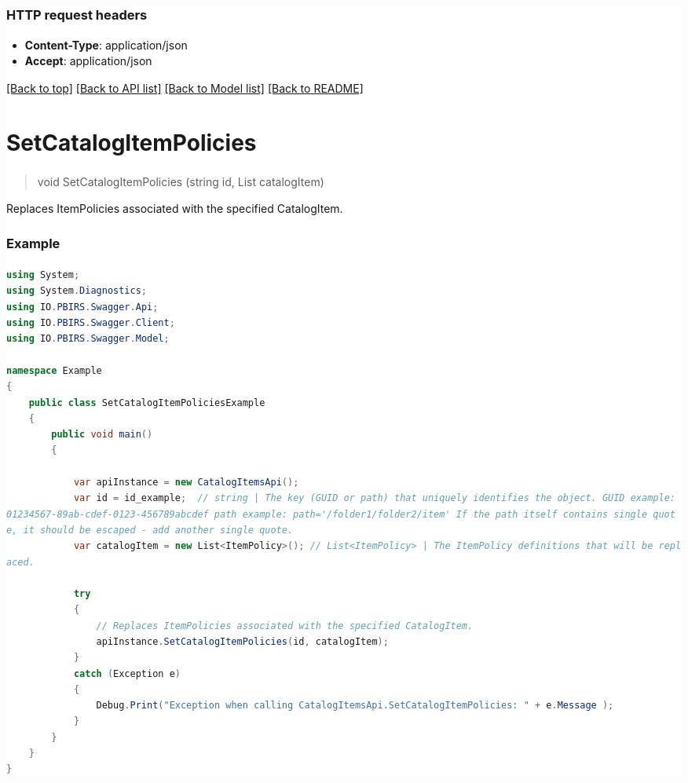 ### HTTP request headers

 - **Content-Type**: application/json
 - **Accept**: application/json

[[Back to top]](#) [[Back to API list]](../README.md#documentation-for-api-endpoints) [[Back to Model list]](../README.md#documentation-for-models) [[Back to README]](../README.md)

<a name="setcatalogitempolicies"></a>
# **SetCatalogItemPolicies**
> void SetCatalogItemPolicies (string id, List<ItemPolicy> catalogItem)

Replaces ItemPolicies associated with the specified CatalogItem.

### Example
```csharp
using System;
using System.Diagnostics;
using IO.PBIRS.Swagger.Api;
using IO.PBIRS.Swagger.Client;
using IO.PBIRS.Swagger.Model;

namespace Example
{
    public class SetCatalogItemPoliciesExample
    {
        public void main()
        {
            
            var apiInstance = new CatalogItemsApi();
            var id = id_example;  // string | The key (GUID or path) that uniquely identifies the object. GUID example: 01234567-89ab-cdef-0123-456789abcdef path example: path='/folder1/folder2/item' If the path itself contains single quote, it should be escaped - add another single quote.
            var catalogItem = new List<ItemPolicy>(); // List<ItemPolicy> | The ItemPolicy definitions that will be replaced.

            try
            {
                // Replaces ItemPolicies associated with the specified CatalogItem.
                apiInstance.SetCatalogItemPolicies(id, catalogItem);
            }
            catch (Exception e)
            {
                Debug.Print("Exception when calling CatalogItemsApi.SetCatalogItemPolicies: " + e.Message );
            }
        }
    }
}
```
